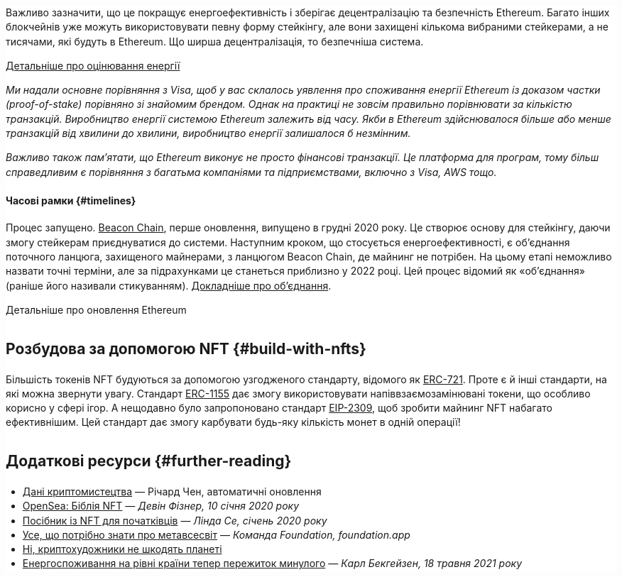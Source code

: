 Важливо зазначити, що це покращує енергоефективність і зберігає децентралізацію та безпечність Ethereum. Багато інших блокчейнів уже можуть використовувати певну форму стейкінгу, але вони захищені кількома вибраними стейкерами, а не тисячами, які будуть в Ethereum. Що ширша децентралізація, то безпечніша система.

[Детальніше про оцінювання енергії](#footnotes-and-sources)

_Ми надали основне порівняння з Visa, щоб у вас склалось уявлення про споживання енергії Ethereum із доказом частки (proof-of-stake) порівняно зі знайомим брендом. Однак на практиці не зовсім правильно порівнювати за кількістю транзакцій. Виробництво енергії системою Ethereum залежить від часу. Якби в Ethereum здійснювалося більше або менше транзакцій від хвилини до хвилини, виробництво енергії залишалося б незмінним._

_Важливо також пам’ятати, що Ethereum виконує не просто фінансові транзакції. Це платформа для програм, тому більш справедливим є порівняння з багатьма компаніями та підприємствами, включно з Visa, AWS тощо._

#### Часові рамки {#timelines}

Процес запущено. [Beacon Chain](/upgrades/beacon-chain/), перше оновлення, випущено в грудні 2020 року. Це створює основу для стейкінгу, даючи змогу стейкерам приєднуватися до системи. Наступним кроком, що стосується енергоефективності, є об’єднання поточного ланцюга, захищеного майнерами, з ланцюгом Beacon Chain, де майнинг не потрібен. На цьому етапі неможливо назвати точні терміни, але за підрахунками це станеться приблизно у 2022 році. Цей процес відомий як «об’єднання» (раніше його називали стикуванням). [Докладніше про об’єднання](/upgrades/merge/).

<ButtonLink to="/upgrades/">
  Детальніше про оновлення Ethereum
</ButtonLink>

## Розбудова за допомогою NFT {#build-with-nfts}

Більшість токенів NFT будуються за допомогою узгодженого стандарту, відомого як [ERC-721](/developers/docs/standards/tokens/erc-721/). Проте є й інші стандарти, на які можна звернути увагу. Стандарт [ERC-1155](https://blog.enjincoin.io/erc-1155-the-crypto-item-standard-ac9cf1c5a226) дає змогу використовувати напіввзаємозамінювані токени, що особливо корисно у сфері ігор. А нещодавно було запропоновано стандарт [EIP-2309](https://eips.ethereum.org/EIPS/eip-2309), щоб зробити майнинг NFT набагато ефективнішим. Цей стандарт дає змогу карбувати будь-яку кількість монет в одній операції!

## Додаткові ресурси {#further-reading}

- [Дані криптомистецтва](https://cryptoart.io/data) — Річард Чен, автоматичні оновлення
- [OpenSea: Біблія NFT](https://opensea.io/blog/guides/non-fungible-tokens/) — _Девін Фізнер, 10 січня 2020 року_
- [Посібник із NFT для початківців](https://linda.mirror.xyz/df649d61efb92c910464a4e74ae213c4cab150b9cbcc4b7fb6090fc77881a95d) — _Лінда Се, січень 2020 року_
- [Усе, що потрібно знати про метавсесвіт](https://foundation.app/blog/enter-the-metaverse) — _Команда Foundation, foundation.app_
- [Ні, криптохудожники не шкодять планеті](https://medium.com/superrare/no-cryptoartists-arent-harming-the-planet-43182f72fc61)
- [Енергоспоживання на рівні країни тепер пережиток минулого](https://blog.ethereum.org/2021/05/18/country-power-no-more/) — _Карл Бекгейзен, 18 травня 2021 року_
